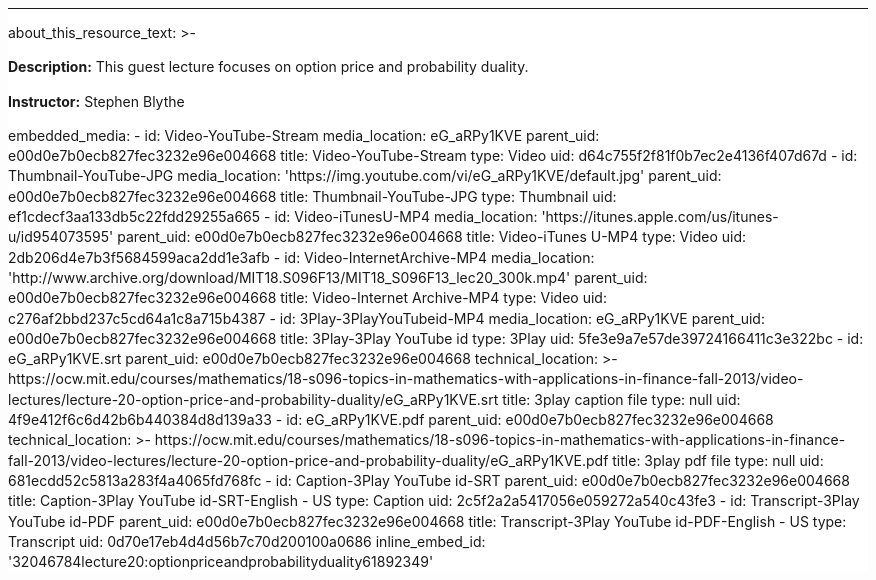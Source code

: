 ---
about_this_resource_text: >-
  <p><strong>Description:</strong> This guest lecture focuses on option price
  and probability duality.</p> <p><strong>Instructor:</strong> Stephen
  Blythe</p>
embedded_media:
  - id: Video-YouTube-Stream
    media_location: eG_aRPy1KVE
    parent_uid: e00d0e7b0ecb827fec3232e96e004668
    title: Video-YouTube-Stream
    type: Video
    uid: d64c755f2f81f0b7ec2e4136f407d67d
  - id: Thumbnail-YouTube-JPG
    media_location: 'https://img.youtube.com/vi/eG_aRPy1KVE/default.jpg'
    parent_uid: e00d0e7b0ecb827fec3232e96e004668
    title: Thumbnail-YouTube-JPG
    type: Thumbnail
    uid: ef1cdecf3aa133db5c22fdd29255a665
  - id: Video-iTunesU-MP4
    media_location: 'https://itunes.apple.com/us/itunes-u/id954073595'
    parent_uid: e00d0e7b0ecb827fec3232e96e004668
    title: Video-iTunes U-MP4
    type: Video
    uid: 2db206d4e7b3f5684599aca2dd1e3afb
  - id: Video-InternetArchive-MP4
    media_location: 'http://www.archive.org/download/MIT18.S096F13/MIT18_S096F13_lec20_300k.mp4'
    parent_uid: e00d0e7b0ecb827fec3232e96e004668
    title: Video-Internet Archive-MP4
    type: Video
    uid: c276af2bbd237c5cd64a1c8a715b4387
  - id: 3Play-3PlayYouTubeid-MP4
    media_location: eG_aRPy1KVE
    parent_uid: e00d0e7b0ecb827fec3232e96e004668
    title: 3Play-3Play YouTube id
    type: 3Play
    uid: 5fe3e9a7e57de39724166411c3e322bc
  - id: eG_aRPy1KVE.srt
    parent_uid: e00d0e7b0ecb827fec3232e96e004668
    technical_location: >-
      https://ocw.mit.edu/courses/mathematics/18-s096-topics-in-mathematics-with-applications-in-finance-fall-2013/video-lectures/lecture-20-option-price-and-probability-duality/eG_aRPy1KVE.srt
    title: 3play caption file
    type: null
    uid: 4f9e412f6c6d42b6b440384d8d139a33
  - id: eG_aRPy1KVE.pdf
    parent_uid: e00d0e7b0ecb827fec3232e96e004668
    technical_location: >-
      https://ocw.mit.edu/courses/mathematics/18-s096-topics-in-mathematics-with-applications-in-finance-fall-2013/video-lectures/lecture-20-option-price-and-probability-duality/eG_aRPy1KVE.pdf
    title: 3play pdf file
    type: null
    uid: 681ecdd52c5813a283f4a4065fd768fc
  - id: Caption-3Play YouTube id-SRT
    parent_uid: e00d0e7b0ecb827fec3232e96e004668
    title: Caption-3Play YouTube id-SRT-English - US
    type: Caption
    uid: 2c5f2a2a5417056e059272a540c43fe3
  - id: Transcript-3Play YouTube id-PDF
    parent_uid: e00d0e7b0ecb827fec3232e96e004668
    title: Transcript-3Play YouTube id-PDF-English - US
    type: Transcript
    uid: 0d70e17eb4d4d56b7c70d200100a0686
inline_embed_id: '32046784lecture20:optionpriceandprobabilityduality61892349'
